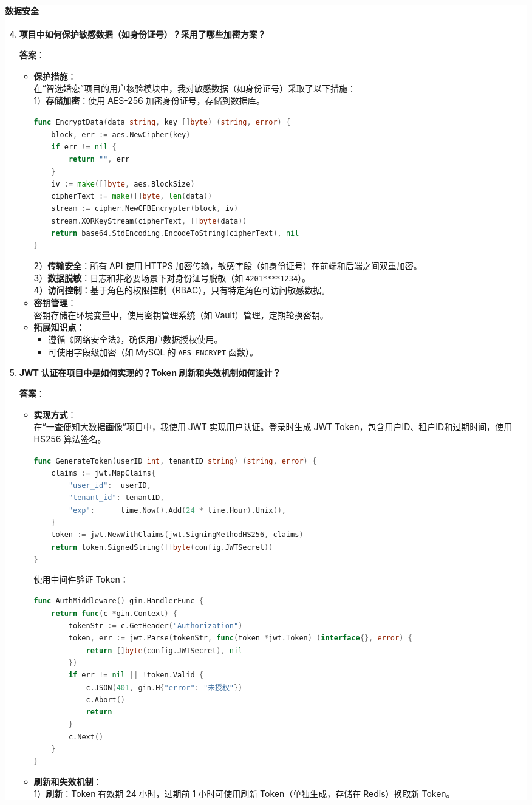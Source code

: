 #### 数据安全
4. **项目中如何保护敏感数据（如身份证号）？采用了哪些加密方案？**

   **答案**：  
   - **保护措施**：  
     在“智选婚恋”项目的用户核验模块中，我对敏感数据（如身份证号）采取了以下措施：  
     1）**存储加密**：使用 AES-256 加密身份证号，存储到数据库。  
     ```go
     func EncryptData(data string, key []byte) (string, error) {
         block, err := aes.NewCipher(key)
         if err != nil {
             return "", err
         }
         iv := make([]byte, aes.BlockSize)
         cipherText := make([]byte, len(data))
         stream := cipher.NewCFBEncrypter(block, iv)
         stream.XORKeyStream(cipherText, []byte(data))
         return base64.StdEncoding.EncodeToString(cipherText), nil
     }
     ```
     2）**传输安全**：所有 API 使用 HTTPS 加密传输，敏感字段（如身份证号）在前端和后端之间双重加密。  
     3）**数据脱敏**：日志和非必要场景下对身份证号脱敏（如 `4201****1234`）。  
     4）**访问控制**：基于角色的权限控制（RBAC），只有特定角色可访问敏感数据。  
   - **密钥管理**：  
     密钥存储在环境变量中，使用密钥管理系统（如 Vault）管理，定期轮换密钥。  
   - **拓展知识点**：  
     - 遵循《网络安全法》，确保用户数据授权使用。  
     - 可使用字段级加密（如 MySQL 的 `AES_ENCRYPT` 函数）。

5. **JWT 认证在项目中是如何实现的？Token 刷新和失效机制如何设计？**

   **答案**：  
   - **实现方式**：  
     在“一查便知大数据画像”项目中，我使用 JWT 实现用户认证。登录时生成 JWT Token，包含用户ID、租户ID和过期时间，使用 HS256 算法签名。  
     ```go
     func GenerateToken(userID int, tenantID string) (string, error) {
         claims := jwt.MapClaims{
             "user_id":  userID,
             "tenant_id": tenantID,
             "exp":      time.Now().Add(24 * time.Hour).Unix(),
         }
         token := jwt.NewWithClaims(jwt.SigningMethodHS256, claims)
         return token.SignedString([]byte(config.JWTSecret))
     }
     ```
     使用中间件验证 Token：  
     ```go
     func AuthMiddleware() gin.HandlerFunc {
         return func(c *gin.Context) {
             tokenStr := c.GetHeader("Authorization")
             token, err := jwt.Parse(tokenStr, func(token *jwt.Token) (interface{}, error) {
                 return []byte(config.JWTSecret), nil
             })
             if err != nil || !token.Valid {
                 c.JSON(401, gin.H{"error": "未授权"})
                 c.Abort()
                 return
             }
             c.Next()
         }
     }
     ```
   - **刷新和失效机制**：  
     1）**刷新**：Token 有效期 24 小时，过期前 1 小时可使用刷新 Token（单独生成，存储在 Redis）换取新 Token。  